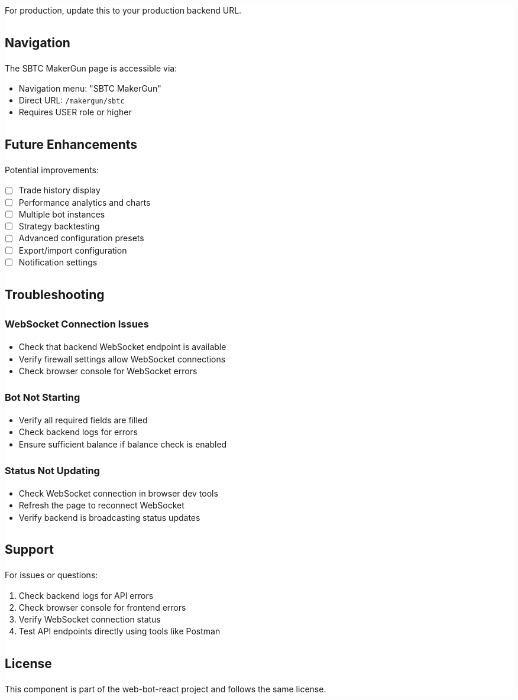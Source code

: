 For production, update this to your production backend URL.

## Navigation

The SBTC MakerGun page is accessible via:
- Navigation menu: "SBTC MakerGun"
- Direct URL: `/makergun/sbtc`
- Requires USER role or higher

## Future Enhancements

Potential improvements:
- [ ] Trade history display
- [ ] Performance analytics and charts
- [ ] Multiple bot instances
- [ ] Strategy backtesting
- [ ] Advanced configuration presets
- [ ] Export/import configuration
- [ ] Notification settings

## Troubleshooting

### WebSocket Connection Issues
- Check that backend WebSocket endpoint is available
- Verify firewall settings allow WebSocket connections
- Check browser console for WebSocket errors

### Bot Not Starting
- Verify all required fields are filled
- Check backend logs for errors
- Ensure sufficient balance if balance check is enabled

### Status Not Updating
- Check WebSocket connection in browser dev tools
- Refresh the page to reconnect WebSocket
- Verify backend is broadcasting status updates

## Support

For issues or questions:
1. Check backend logs for API errors
2. Check browser console for frontend errors
3. Verify WebSocket connection status
4. Test API endpoints directly using tools like Postman

## License

This component is part of the web-bot-react project and follows the same license.
